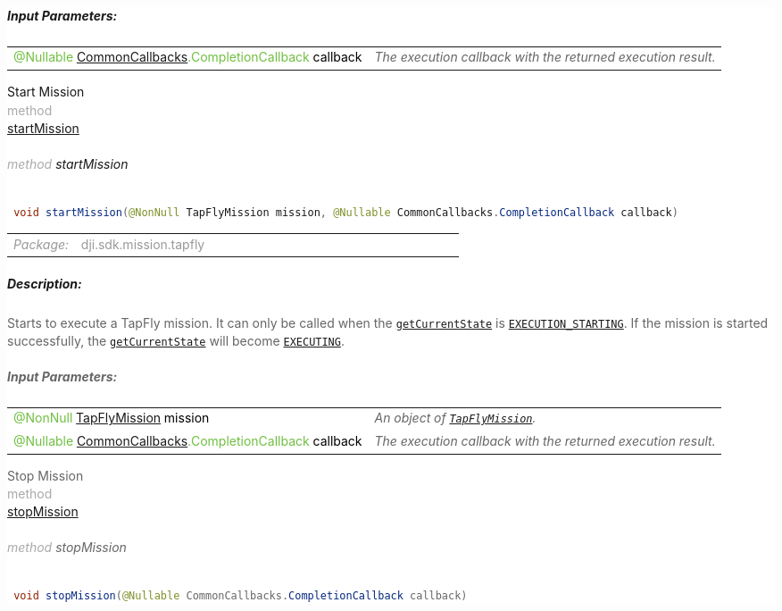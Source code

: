 
##### Input Parameters:

<html><table class="table-inline-parameters"><tr valign="top"><td><font color="#70BF41">@Nullable <a href="/Utils/DJICommonCallbacks.html#djicommoncallbacks">CommonCallbacks</a>.CompletionCallback <font color="#000">callback</td><td><font color="#666"><i>The execution callback with the returned execution result.</i></td></tr></table></html></div>

<div class="api-row" id="djitapflymissionoperator_startmission"><div class="api-col left">Start Mission</div><div class="api-col middle" style="color:#AAA">method</div><div class="api-col right"><a class="trigger" href="#djitapflymissionoperator_startmission_inline">startMission</a></div></div><div class="inline-doc" id="djitapflymissionoperator_startmission_inline"

><div class="article"><h6 ><font color="#AAA">method </font>startMission</h6></div>

~~~java
 void startMission(@NonNull TapFlyMission mission, @Nullable CommonCallbacks.CompletionCallback callback) 
~~~

<html><table class="table-supportedby"><tr valign="top"><td width=15%><font color="#999"><i>Package:</i></td><td width=85%><font color="#999">dji.sdk.mission.tapfly</td></tr></table></html>



##### Description:



<font color="#666">Starts to execute a TapFly mission. It can only be called when  the <code><a href="/Components/Missions/DJITapFlyMissionEvent.html#djitapflymissionevent_currentstate">getCurrentState</a></code>   is <code><a href="/Components/Missions/DJITapFlyMissionState.html#djitapflymissionstate_executionstarting">EXECUTION_STARTING</a></code>. If the mission is started successfully,  the <code><a href="/Components/Missions/DJITapFlyMissionEvent.html#djitapflymissionevent_currentstate">getCurrentState</a></code> will  become <code><a href="/Components/Missions/DJITapFlyMissionState.html#djitapflymissionstate_executing">EXECUTING</a></code>.



##### Input Parameters:

<html><table class="table-inline-parameters"><tr valign="top"><td><font color="#70BF41">@NonNull <a href="/Components/Missions/DJITapFlyMission.html#djitapflymission">TapFlyMission</a> <font color="#000">mission</td><td><font color="#666"><i>An object of <code><a href="/Components/Missions/DJITapFlyMission.html#djitapflymission">TapFlyMission</a></code>.</i></td></tr><tr valign="top"><td><font color="#70BF41">@Nullable <a href="/Utils/DJICommonCallbacks.html#djicommoncallbacks">CommonCallbacks</a>.CompletionCallback <font color="#000">callback</td><td><font color="#666"><i>The execution callback with the returned execution result.</i></td></tr></table></html></div>

<div class="api-row" id="djitapflymissionoperator_stopmission"><div class="api-col left">Stop Mission</div><div class="api-col middle" style="color:#AAA">method</div><div class="api-col right"><a class="trigger" href="#djitapflymissionoperator_stopmission_inline">stopMission</a></div></div><div class="inline-doc" id="djitapflymissionoperator_stopmission_inline"

><div class="article"><h6 ><font color="#AAA">method </font>stopMission</h6></div>

~~~java
 void stopMission(@Nullable CommonCallbacks.CompletionCallback callback) 
~~~
